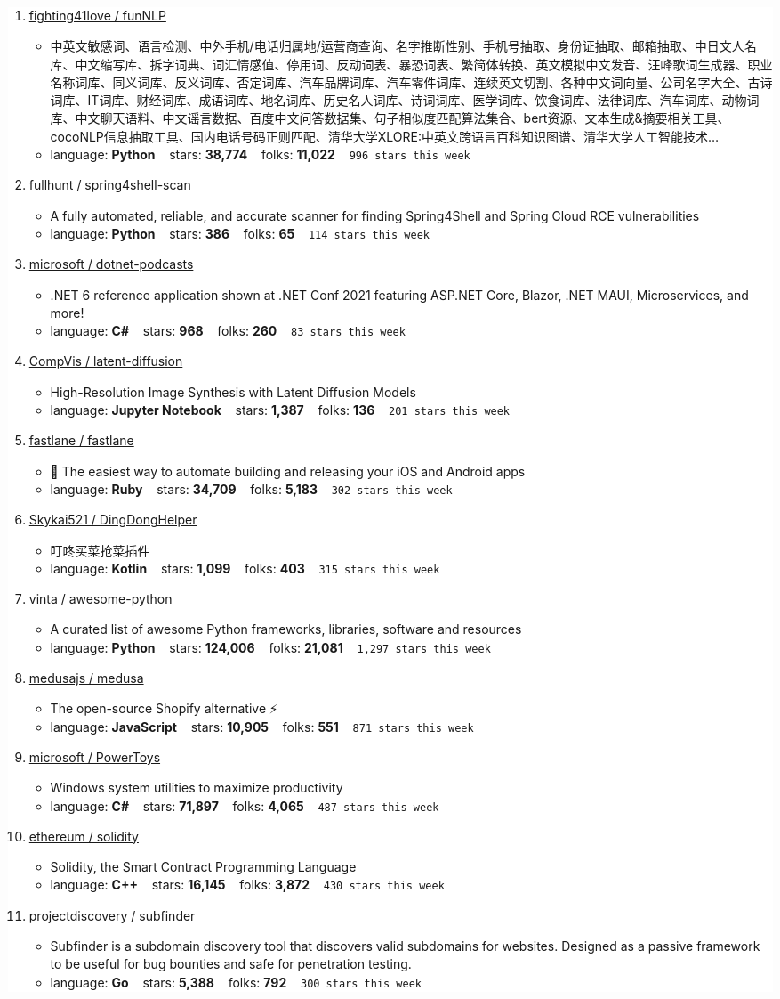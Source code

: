 1. [fighting41love / funNLP](https://github.com/fighting41love/funNLP)
    - 中英文敏感词、语言检测、中外手机/电话归属地/运营商查询、名字推断性别、手机号抽取、身份证抽取、邮箱抽取、中日文人名库、中文缩写库、拆字词典、词汇情感值、停用词、反动词表、暴恐词表、繁简体转换、英文模拟中文发音、汪峰歌词生成器、职业名称词库、同义词库、反义词库、否定词库、汽车品牌词库、汽车零件词库、连续英文切割、各种中文词向量、公司名字大全、古诗词库、IT词库、财经词库、成语词库、地名词库、历史名人词库、诗词词库、医学词库、饮食词库、法律词库、汽车词库、动物词库、中文聊天语料、中文谣言数据、百度中文问答数据集、句子相似度匹配算法集合、bert资源、文本生成&摘要相关工具、cocoNLP信息抽取工具、国内电话号码正则匹配、清华大学XLORE:中英文跨语言百科知识图谱、清华大学人工智能技术…
    - language: **Python** &nbsp;&nbsp; stars: **38,774** &nbsp;&nbsp; folks: **11,022**  &nbsp;&nbsp; `996 stars this week`

1. [fullhunt / spring4shell-scan](https://github.com/fullhunt/spring4shell-scan)
    - A fully automated, reliable, and accurate scanner for finding Spring4Shell and Spring Cloud RCE vulnerabilities
    - language: **Python** &nbsp;&nbsp; stars: **386** &nbsp;&nbsp; folks: **65**  &nbsp;&nbsp; `114 stars this week`

1. [microsoft / dotnet-podcasts](https://github.com/microsoft/dotnet-podcasts)
    - .NET 6 reference application shown at .NET Conf 2021 featuring ASP.NET Core, Blazor, .NET MAUI, Microservices, and more!
    - language: **C#** &nbsp;&nbsp; stars: **968** &nbsp;&nbsp; folks: **260**  &nbsp;&nbsp; `83 stars this week`

1. [CompVis / latent-diffusion](https://github.com/CompVis/latent-diffusion)
    - High-Resolution Image Synthesis with Latent Diffusion Models
    - language: **Jupyter Notebook** &nbsp;&nbsp; stars: **1,387** &nbsp;&nbsp; folks: **136**  &nbsp;&nbsp; `201 stars this week`

1. [fastlane / fastlane](https://github.com/fastlane/fastlane)
    - 🚀 The easiest way to automate building and releasing your iOS and Android apps
    - language: **Ruby** &nbsp;&nbsp; stars: **34,709** &nbsp;&nbsp; folks: **5,183**  &nbsp;&nbsp; `302 stars this week`

1. [Skykai521 / DingDongHelper](https://github.com/Skykai521/DingDongHelper)
    - 叮咚买菜抢菜插件
    - language: **Kotlin** &nbsp;&nbsp; stars: **1,099** &nbsp;&nbsp; folks: **403**  &nbsp;&nbsp; `315 stars this week`

1. [vinta / awesome-python](https://github.com/vinta/awesome-python)
    - A curated list of awesome Python frameworks, libraries, software and resources
    - language: **Python** &nbsp;&nbsp; stars: **124,006** &nbsp;&nbsp; folks: **21,081**  &nbsp;&nbsp; `1,297 stars this week`

1. [medusajs / medusa](https://github.com/medusajs/medusa)
    - The open-source Shopify alternative ⚡️
    - language: **JavaScript** &nbsp;&nbsp; stars: **10,905** &nbsp;&nbsp; folks: **551**  &nbsp;&nbsp; `871 stars this week`

1. [microsoft / PowerToys](https://github.com/microsoft/PowerToys)
    - Windows system utilities to maximize productivity
    - language: **C#** &nbsp;&nbsp; stars: **71,897** &nbsp;&nbsp; folks: **4,065**  &nbsp;&nbsp; `487 stars this week`

1. [ethereum / solidity](https://github.com/ethereum/solidity)
    - Solidity, the Smart Contract Programming Language
    - language: **C++** &nbsp;&nbsp; stars: **16,145** &nbsp;&nbsp; folks: **3,872**  &nbsp;&nbsp; `430 stars this week`

1. [projectdiscovery / subfinder](https://github.com/projectdiscovery/subfinder)
    - Subfinder is a subdomain discovery tool that discovers valid subdomains for websites. Designed as a passive framework to be useful for bug bounties and safe for penetration testing.
    - language: **Go** &nbsp;&nbsp; stars: **5,388** &nbsp;&nbsp; folks: **792**  &nbsp;&nbsp; `300 stars this week`
